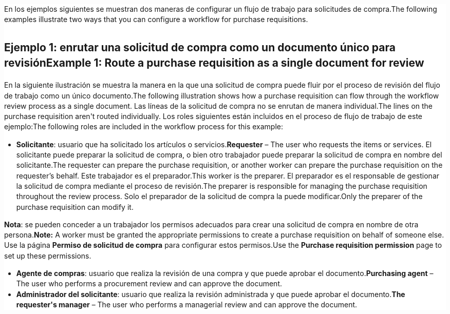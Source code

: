 <span data-ttu-id="47ac8-123">En los ejemplos siguientes se muestran dos maneras de configurar un flujo de trabajo para solicitudes de compra.</span><span class="sxs-lookup"><span data-stu-id="47ac8-123">The following examples illustrate two ways that you can configure a workflow for purchase requisitions.</span></span>

## <a name="example-1-route-a-purchase-requisition-as-a-single-document-for-review"></a><span data-ttu-id="47ac8-124">Ejemplo 1: enrutar una solicitud de compra como un documento único para revisión</span><span class="sxs-lookup"><span data-stu-id="47ac8-124">Example 1: Route a purchase requisition as a single document for review</span></span>
<span data-ttu-id="47ac8-125">En la siguiente ilustración se muestra la manera en la que una solicitud de compra puede fluir por el proceso de revisión del flujo de trabajo como un único documento.</span><span class="sxs-lookup"><span data-stu-id="47ac8-125">The following illustration shows how a purchase requisition can flow through the workflow review process as a single document.</span></span> <span data-ttu-id="47ac8-126">Las líneas de la solicitud de compra no se enrutan de manera individual.</span><span class="sxs-lookup"><span data-stu-id="47ac8-126">The lines on the purchase requisition aren't routed individually.</span></span> <span data-ttu-id="47ac8-127">Los roles siguientes están incluidos en el proceso de flujo de trabajo de este ejemplo:</span><span class="sxs-lookup"><span data-stu-id="47ac8-127">The following roles are included in the workflow process for this example:</span></span>

-   <span data-ttu-id="47ac8-128">**Solicitante**: usuario que ha solicitado los artículos o servicios.</span><span class="sxs-lookup"><span data-stu-id="47ac8-128">**Requester** – The user who requests the items or services.</span></span> <span data-ttu-id="47ac8-129">El solicitante puede preparar la solicitud de compra, o bien otro trabajador puede preparar la solicitud de compra en nombre del solicitante.</span><span class="sxs-lookup"><span data-stu-id="47ac8-129">The requester can prepare the purchase requisition, or another worker can prepare the purchase requisition on the requester’s behalf.</span></span> <span data-ttu-id="47ac8-130">Este trabajador es el preparador.</span><span class="sxs-lookup"><span data-stu-id="47ac8-130">This worker is the preparer.</span></span> <span data-ttu-id="47ac8-131">El preparador es el responsable de gestionar la solicitud de compra mediante el proceso de revisión.</span><span class="sxs-lookup"><span data-stu-id="47ac8-131">The preparer is responsible for managing the purchase requisition throughout the review process.</span></span> <span data-ttu-id="47ac8-132">Solo el preparador de la solicitud de compra la puede modificar.</span><span class="sxs-lookup"><span data-stu-id="47ac8-132">Only the preparer of the purchase requisition can modify it.</span></span>

<span data-ttu-id="47ac8-133">**Nota**: se pueden conceder a un trabajador los permisos adecuados para crear una solicitud de compra en nombre de otra persona.</span><span class="sxs-lookup"><span data-stu-id="47ac8-133">**Note:** A worker must be granted the appropriate permissions to create a purchase requisition on behalf of someone else.</span></span> <span data-ttu-id="47ac8-134">Use la página **Permiso de solicitud de compra** para configurar estos permisos.</span><span class="sxs-lookup"><span data-stu-id="47ac8-134">Use the **Purchase requisition permission** page to set up these permissions.</span></span>

-   <span data-ttu-id="47ac8-135">**Agente de compras**: usuario que realiza la revisión de una compra y que puede aprobar el documento.</span><span class="sxs-lookup"><span data-stu-id="47ac8-135">**Purchasing agent** – The user who performs a procurement review and can approve the document.</span></span>
-   <span data-ttu-id="47ac8-136">**Administrador del solicitante**: usuario que realiza la revisión administrada y que puede aprobar el documento.</span><span class="sxs-lookup"><span data-stu-id="47ac8-136">**The requester's manager** – The user who performs a managerial review and can approve the document.</span></span>
